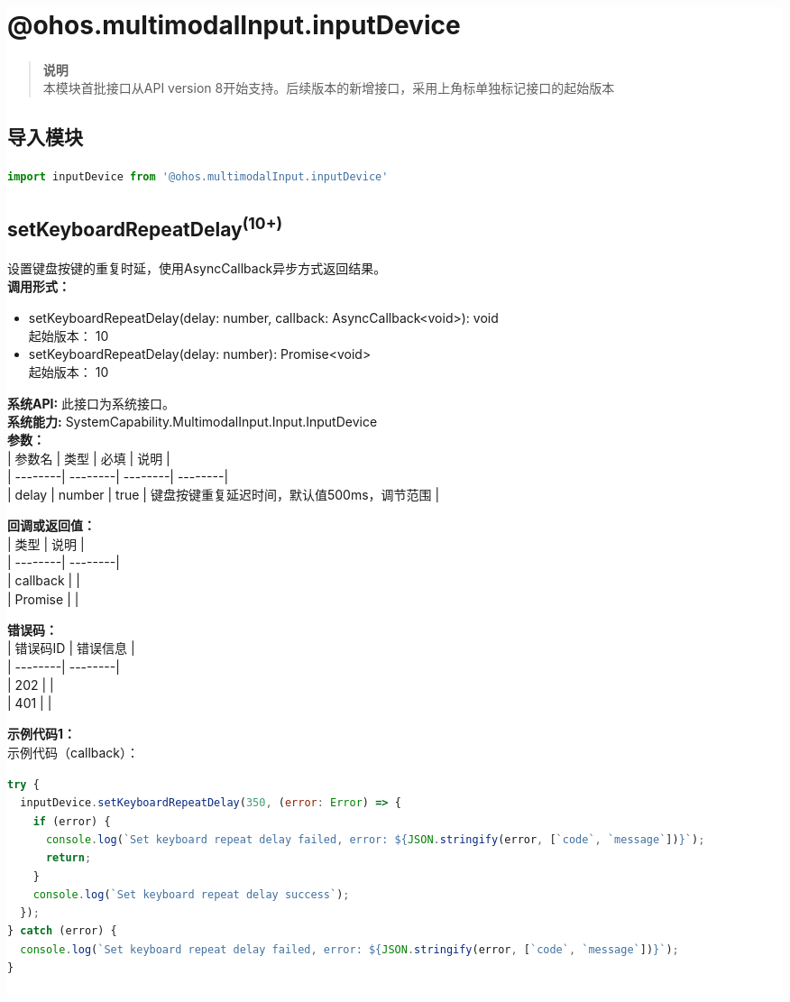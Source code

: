 # @ohos.multimodalInput.inputDevice    
> **说明**   
>本模块首批接口从API version 8开始支持。后续版本的新增接口，采用上角标单独标记接口的起始版本  
  
## 导入模块  
  
```js    
import inputDevice from '@ohos.multimodalInput.inputDevice'    
```  
    
## setKeyboardRepeatDelay<sup>(10+)</sup>    
设置键盘按键的重复时延，使用AsyncCallback异步方式返回结果。  
 **调用形式：**     
    
- setKeyboardRepeatDelay(delay: number, callback: AsyncCallback\<void>): void    
起始版本： 10    
- setKeyboardRepeatDelay(delay: number): Promise\<void>    
起始版本： 10  
  
 **系统API:**  此接口为系统接口。  
 **系统能力:**  SystemCapability.MultimodalInput.Input.InputDevice    
 **参数：**     
| 参数名 | 类型 | 必填 | 说明 |  
| --------| --------| --------| --------|  
| delay | number | true | 键盘按键重复延迟时间，默认值500ms，调节范围 |  
    
 **回调或返回值：**     
| 类型 | 说明 |  
| --------| --------|  
| callback |  |  
| Promise<void> |  |  
    
    
 **错误码：**     
| 错误码ID | 错误信息 |  
| --------| --------|  
| 202 |  |  
| 401 |  |  
    
 **示例代码1：**   
示例代码（callback）：  
```js    
try {  
  inputDevice.setKeyboardRepeatDelay(350, (error: Error) => {  
    if (error) {  
      console.log(`Set keyboard repeat delay failed, error: ${JSON.stringify(error, [`code`, `message`])}`);  
      return;  
    }  
    console.log(`Set keyboard repeat delay success`);  
  });  
} catch (error) {  
  console.log(`Set keyboard repeat delay failed, error: ${JSON.stringify(error, [`code`, `message`])}`);  
}  
    
```    
  